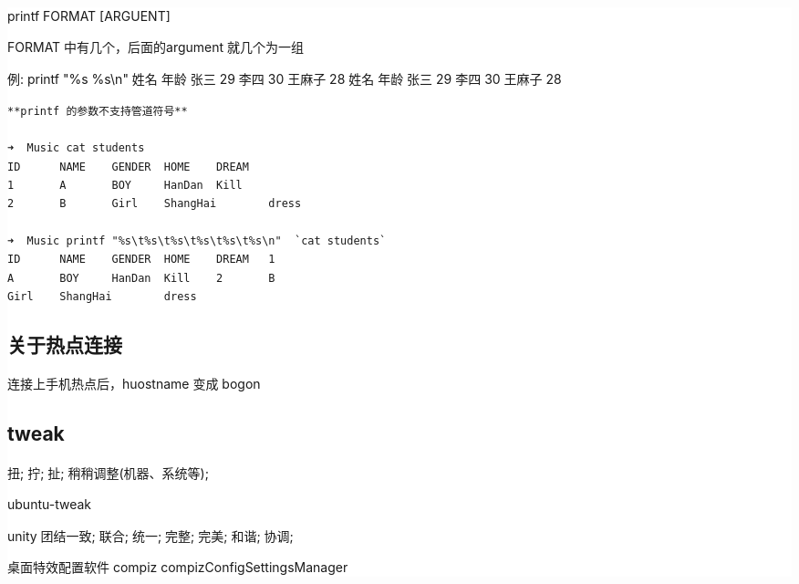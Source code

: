 printf FORMAT [ARGUENT]

FORMAT 中有几个，后面的argument 就几个为一组 

例:
    printf "%s %s\n" 姓名 年龄 张三 29 李四 30 王麻子 28
    姓名 年龄
    张三 29
    李四 30
    王麻子 28

    **printf 的参数不支持管道符号**

    ➜  Music cat students
    ID      NAME    GENDER  HOME    DREAM
    1       A       BOY     HanDan  Kill
    2       B       Girl    ShangHai        dress

    ➜  Music printf "%s\t%s\t%s\t%s\t%s\t%s\n"  `cat students`
    ID      NAME    GENDER  HOME    DREAM   1
    A       BOY     HanDan  Kill    2       B
    Girl    ShangHai        dress





## 关于热点连接

连接上手机热点后，huostname 变成 bogon



## tweak
扭; 拧; 扯; 稍稍调整(机器、系统等);

ubuntu-tweak

unity
团结一致; 联合; 统一; 完整; 完美; 和谐; 协调;


桌面特效配置软件 compiz compizConfigSettingsManager
